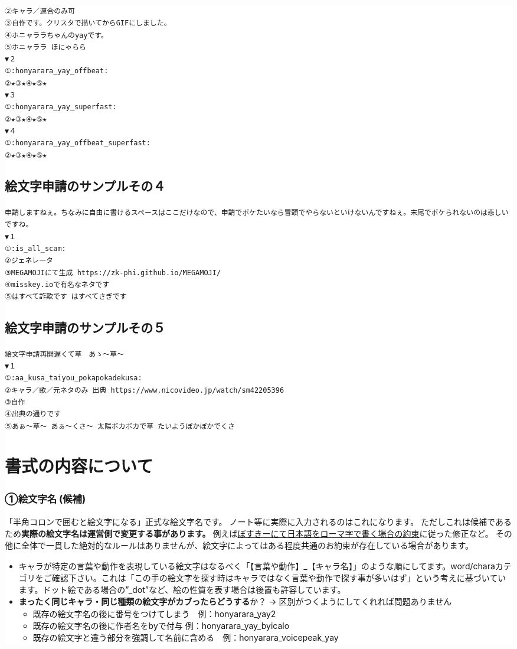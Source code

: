 ```
②キャラ／連合のみ可
③自作です。クリスタで描いてからGIFにしました。
④ホニャララちゃんのyayです。
⑤ホニャララ ほにゃらら
▼２
①:honyarara_yay_offbeat:
②★③★④★⑤★
▼３
①:honyarara_yay_superfast:
②★③★④★⑤★
▼４
①:honyarara_yay_offbeat_superfast:
②★③★④★⑤★
```
## 絵文字申請のサンプルその４
```
申請しますねぇ。ちなみに自由に書けるスペースはここだけなので、申請でボケたいなら冒頭でやらないといけないんですねぇ。末尾でボケられないのは悲しいですね。
▼１
①:is_all_scam:
②ジェネレータ
③MEGAMOJIにて生成 https://zk-phi.github.io/MEGAMOJI/
④misskey.ioで有名なネタです
⑤はすべて詐欺です はすべてさぎです
```
## 絵文字申請のサンプルその５
```
絵文字申請再開遅くて草　あゝ～草～
▼１
①:aa_kusa_taiyou_pokapokadekusa:
②キャラ／歌／元ネタのみ 出典 https://www.nicovideo.jp/watch/sm42205396
③自作
④出典の通りです
⑤あぁ～草～ あぁ～くさ～ 太陽ポカポカで草 たいようぽかぽかでくさ
```
# 書式の内容について

### ①絵文字名 (候補)

「半角コロンで囲むと絵文字になる」正式な絵文字名です。
ノート等に実際に入力されるのはこれになります。
ただしこれは候補であるため**実際の絵文字名は運営側で変更する事があります。**
例えば[ぼすきーにて日本語をローマ字で書く場合の約束](/voskey-docs/emoji/03-romaji-rule/)に従った修正など。
その他に全体で一貫した絶対的なルールはありませんが、絵文字によってはある程度共通のお約束が存在している場合があります。

- キャラが特定の言葉や動作を表現している絵文字はなるべく「【言葉や動作】_【キャラ名】」のような順にしてます。word/charaカテゴリをご確認下さい。これは「この手の絵文字を探す時はキャラではなく言葉や動作で探す事が多いはず」という考えに基づいています。ドット絵である場合の”_dot”など、絵の性質を表す場合は後置も許容しています。
- **まったく同じキャラ・同じ種類の絵文字がカブったらどうする**か？
→ 区別がつくようにしてくれれば問題ありません
    - 既存の絵文字名の後に番号をつけてしまう　例：honyarara_yay2
    - 既存の絵文字名の後に作者名をbyで付与 例：honyarara_yay_byicalo
    - 既存の絵文字と違う部分を強調して名前に含める　例：honyarara_voicepeak_yay
